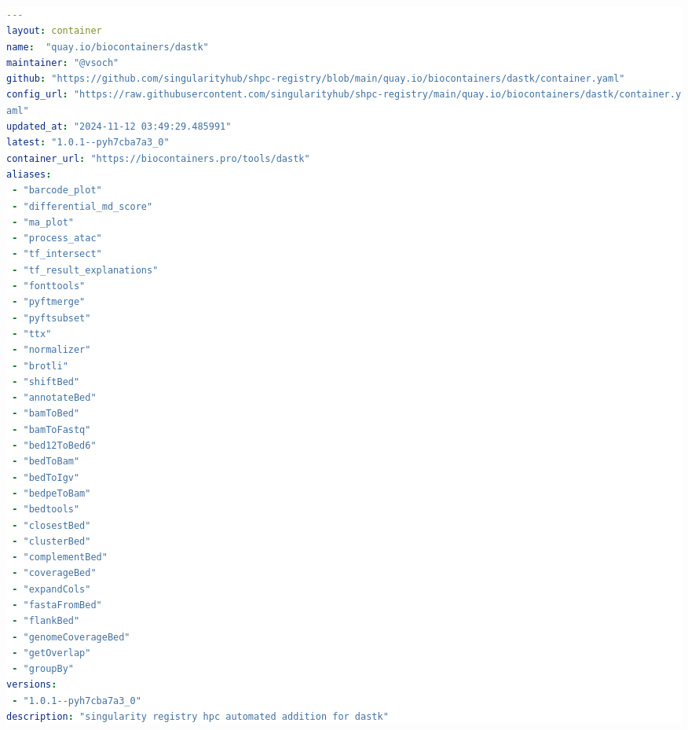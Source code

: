 ```yaml
---
layout: container
name:  "quay.io/biocontainers/dastk"
maintainer: "@vsoch"
github: "https://github.com/singularityhub/shpc-registry/blob/main/quay.io/biocontainers/dastk/container.yaml"
config_url: "https://raw.githubusercontent.com/singularityhub/shpc-registry/main/quay.io/biocontainers/dastk/container.yaml"
updated_at: "2024-11-12 03:49:29.485991"
latest: "1.0.1--pyh7cba7a3_0"
container_url: "https://biocontainers.pro/tools/dastk"
aliases:
 - "barcode_plot"
 - "differential_md_score"
 - "ma_plot"
 - "process_atac"
 - "tf_intersect"
 - "tf_result_explanations"
 - "fonttools"
 - "pyftmerge"
 - "pyftsubset"
 - "ttx"
 - "normalizer"
 - "brotli"
 - "shiftBed"
 - "annotateBed"
 - "bamToBed"
 - "bamToFastq"
 - "bed12ToBed6"
 - "bedToBam"
 - "bedToIgv"
 - "bedpeToBam"
 - "bedtools"
 - "closestBed"
 - "clusterBed"
 - "complementBed"
 - "coverageBed"
 - "expandCols"
 - "fastaFromBed"
 - "flankBed"
 - "genomeCoverageBed"
 - "getOverlap"
 - "groupBy"
versions:
 - "1.0.1--pyh7cba7a3_0"
description: "singularity registry hpc automated addition for dastk"
```